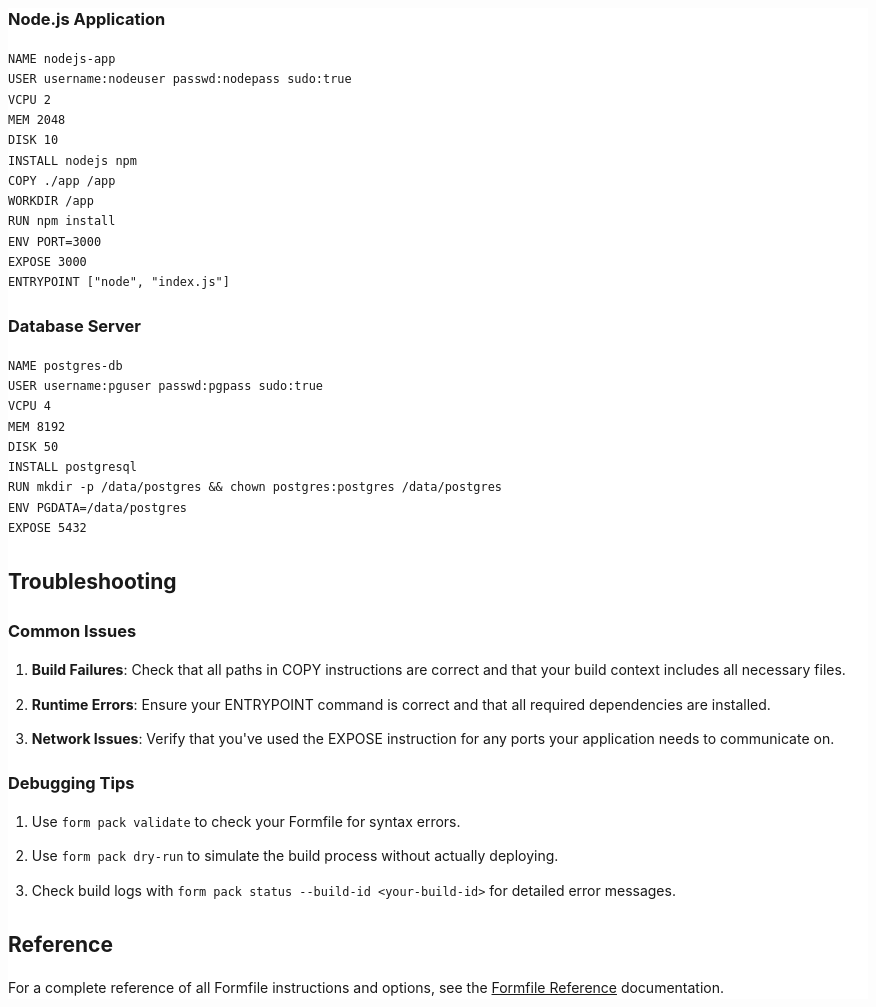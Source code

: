 ### Node.js Application

```
NAME nodejs-app
USER username:nodeuser passwd:nodepass sudo:true
VCPU 2
MEM 2048
DISK 10
INSTALL nodejs npm
COPY ./app /app
WORKDIR /app
RUN npm install
ENV PORT=3000
EXPOSE 3000
ENTRYPOINT ["node", "index.js"]
```

### Database Server

```
NAME postgres-db
USER username:pguser passwd:pgpass sudo:true
VCPU 4
MEM 8192
DISK 50
INSTALL postgresql
RUN mkdir -p /data/postgres && chown postgres:postgres /data/postgres
ENV PGDATA=/data/postgres
EXPOSE 5432
```

## Troubleshooting

### Common Issues

1. **Build Failures**: Check that all paths in COPY instructions are correct and that your build context includes all necessary files.

2. **Runtime Errors**: Ensure your ENTRYPOINT command is correct and that all required dependencies are installed.

3. **Network Issues**: Verify that you've used the EXPOSE instruction for any ports your application needs to communicate on.

### Debugging Tips

1. Use `form pack validate` to check your Formfile for syntax errors.

2. Use `form pack dry-run` to simulate the build process without actually deploying.

3. Check build logs with `form pack status --build-id <your-build-id>` for detailed error messages.

## Reference

For a complete reference of all Formfile instructions and options, see the [Formfile Reference](../reference/formfile-reference.md) documentation. 
